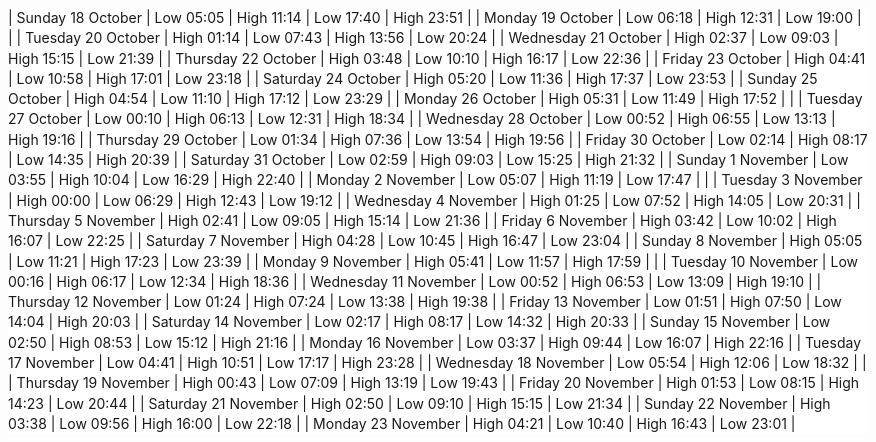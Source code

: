 | Sunday 18 October | Low 05:05 | High 11:14 | Low 17:40 | High 23:51 | 
| Monday 19 October | Low 06:18 | High 12:31 | Low 19:00 |  | 
| Tuesday 20 October | High 01:14 | Low 07:43 | High 13:56 | Low 20:24 | 
| Wednesday 21 October | High 02:37 | Low 09:03 | High 15:15 | Low 21:39 | 
| Thursday 22 October | High 03:48 | Low 10:10 | High 16:17 | Low 22:36 | 
| Friday 23 October | High 04:41 | Low 10:58 | High 17:01 | Low 23:18 | 
| Saturday 24 October | High 05:20 | Low 11:36 | High 17:37 | Low 23:53 | 
| Sunday 25 October | High 04:54 | Low 11:10 | High 17:12 | Low 23:29 | 
| Monday 26 October | High 05:31 | Low 11:49 | High 17:52 |  | 
| Tuesday 27 October | Low 00:10 | High 06:13 | Low 12:31 | High 18:34 | 
| Wednesday 28 October | Low 00:52 | High 06:55 | Low 13:13 | High 19:16 | 
| Thursday 29 October | Low 01:34 | High 07:36 | Low 13:54 | High 19:56 | 
| Friday 30 October | Low 02:14 | High 08:17 | Low 14:35 | High 20:39 | 
| Saturday 31 October | Low 02:59 | High 09:03 | Low 15:25 | High 21:32 | 
| Sunday 1 November | Low 03:55 | High 10:04 | Low 16:29 | High 22:40 | 
| Monday 2 November | Low 05:07 | High 11:19 | Low 17:47 |  | 
| Tuesday 3 November | High 00:00 | Low 06:29 | High 12:43 | Low 19:12 | 
| Wednesday 4 November | High 01:25 | Low 07:52 | High 14:05 | Low 20:31 | 
| Thursday 5 November | High 02:41 | Low 09:05 | High 15:14 | Low 21:36 | 
| Friday 6 November | High 03:42 | Low 10:02 | High 16:07 | Low 22:25 | 
| Saturday 7 November | High 04:28 | Low 10:45 | High 16:47 | Low 23:04 | 
| Sunday 8 November | High 05:05 | Low 11:21 | High 17:23 | Low 23:39 | 
| Monday 9 November | High 05:41 | Low 11:57 | High 17:59 |  | 
| Tuesday 10 November | Low 00:16 | High 06:17 | Low 12:34 | High 18:36 | 
| Wednesday 11 November | Low 00:52 | High 06:53 | Low 13:09 | High 19:10 | 
| Thursday 12 November | Low 01:24 | High 07:24 | Low 13:38 | High 19:38 | 
| Friday 13 November | Low 01:51 | High 07:50 | Low 14:04 | High 20:03 | 
| Saturday 14 November | Low 02:17 | High 08:17 | Low 14:32 | High 20:33 | 
| Sunday 15 November | Low 02:50 | High 08:53 | Low 15:12 | High 21:16 | 
| Monday 16 November | Low 03:37 | High 09:44 | Low 16:07 | High 22:16 | 
| Tuesday 17 November | Low 04:41 | High 10:51 | Low 17:17 | High 23:28 | 
| Wednesday 18 November | Low 05:54 | High 12:06 | Low 18:32 |  | 
| Thursday 19 November | High 00:43 | Low 07:09 | High 13:19 | Low 19:43 | 
| Friday 20 November | High 01:53 | Low 08:15 | High 14:23 | Low 20:44 | 
| Saturday 21 November | High 02:50 | Low 09:10 | High 15:15 | Low 21:34 | 
| Sunday 22 November | High 03:38 | Low 09:56 | High 16:00 | Low 22:18 | 
| Monday 23 November | High 04:21 | Low 10:40 | High 16:43 | Low 23:01 | 